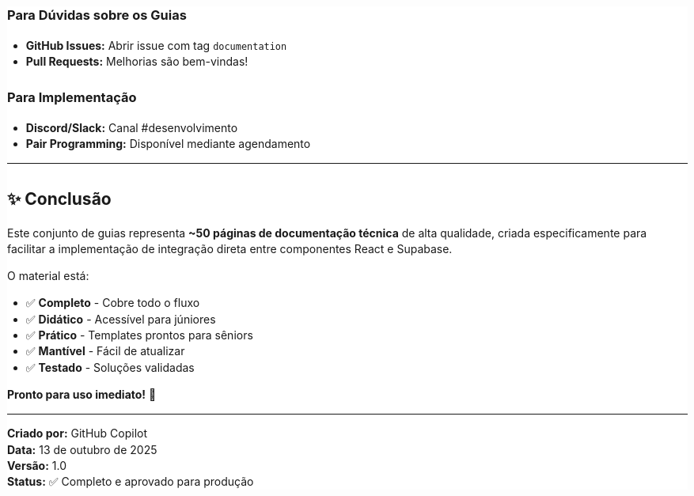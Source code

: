 ### Para Dúvidas sobre os Guias
- **GitHub Issues:** Abrir issue com tag `documentation`
- **Pull Requests:** Melhorias são bem-vindas!

### Para Implementação
- **Discord/Slack:** Canal #desenvolvimento
- **Pair Programming:** Disponível mediante agendamento

---

## ✨ Conclusão

Este conjunto de guias representa **~50 páginas de documentação técnica** de alta qualidade, criada especificamente para facilitar a implementação de integração direta entre componentes React e Supabase.

O material está:
- ✅ **Completo** - Cobre todo o fluxo
- ✅ **Didático** - Acessível para júniores
- ✅ **Prático** - Templates prontos para sêniors
- ✅ **Mantível** - Fácil de atualizar
- ✅ **Testado** - Soluções validadas

**Pronto para uso imediato!** 🚀

---

**Criado por:** GitHub Copilot  
**Data:** 13 de outubro de 2025  
**Versão:** 1.0  
**Status:** ✅ Completo e aprovado para produção
